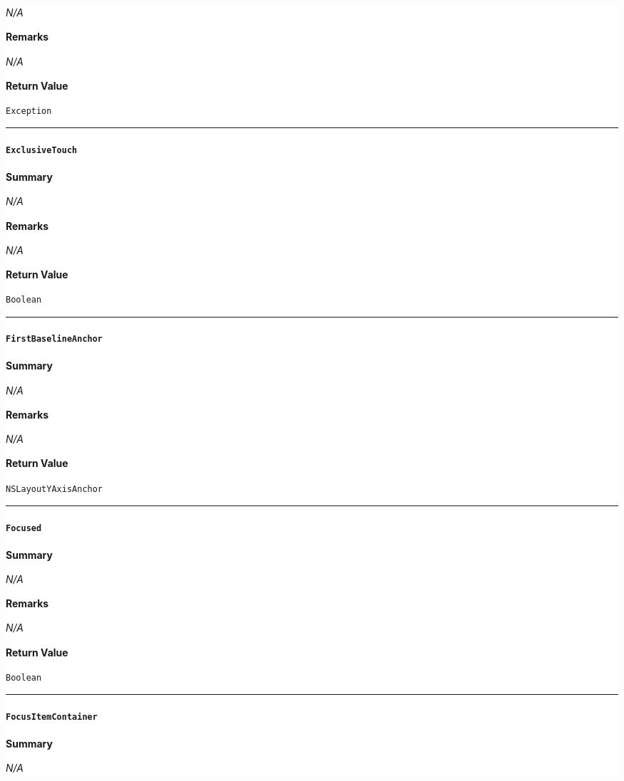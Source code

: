    *N/A*

**Remarks**

   *N/A*

**Return Value**

`Exception`

---
#### `ExclusiveTouch`

**Summary**

   *N/A*

**Remarks**

   *N/A*

**Return Value**

`Boolean`

---
#### `FirstBaselineAnchor`

**Summary**

   *N/A*

**Remarks**

   *N/A*

**Return Value**

`NSLayoutYAxisAnchor`

---
#### `Focused`

**Summary**

   *N/A*

**Remarks**

   *N/A*

**Return Value**

`Boolean`

---
#### `FocusItemContainer`

**Summary**

   *N/A*
